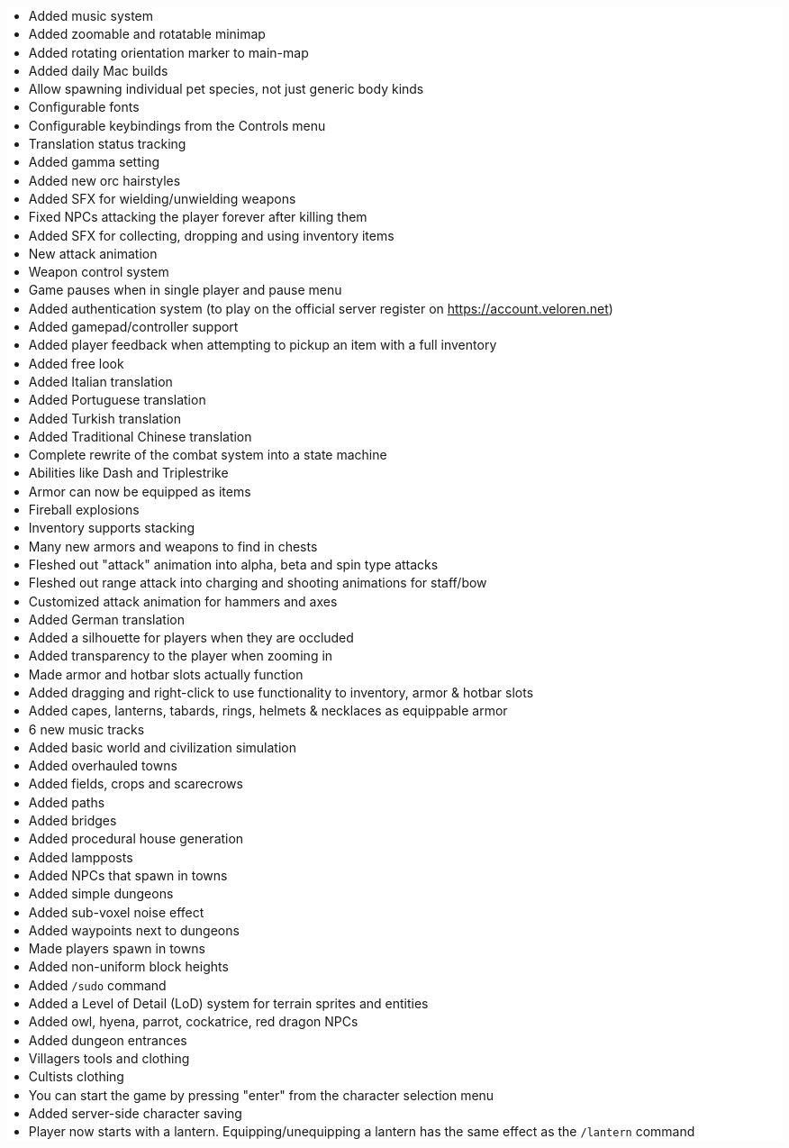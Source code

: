 - Added music system
- Added zoomable and rotatable minimap
- Added rotating orientation marker to main-map
- Added daily Mac builds
- Allow spawning individual pet species, not just generic body kinds
- Configurable fonts
- Configurable keybindings from the Controls menu
- Translation status tracking
- Added gamma setting
- Added new orc hairstyles
- Added SFX for wielding/unwielding weapons
- Fixed NPCs attacking the player forever after killing them
- Added SFX for collecting, dropping and using inventory items
- New attack animation
- Weapon control system
- Game pauses when in single player and pause menu
- Added authentication system (to play on the official server register on https://account.veloren.net)
- Added gamepad/controller support
- Added player feedback when attempting to pickup an item with a full inventory
- Added free look
- Added Italian translation
- Added Portuguese translation
- Added Turkish translation
- Added Traditional Chinese translation
- Complete rewrite of the combat system into a state machine
- Abilities like Dash and Triplestrike
- Armor can now be equipped as items
- Fireball explosions
- Inventory supports stacking
- Many new armors and weapons to find in chests
- Fleshed out "attack" animation into alpha, beta and spin type attacks
- Fleshed out range attack into charging and shooting animations for staff/bow
- Customized attack animation for hammers and axes
- Added German translation
- Added a silhouette for players when they are occluded
- Added transparency to the player when zooming in
- Made armor and hotbar slots actually function
- Added dragging and right-click to use functionality to inventory, armor & hotbar slots
- Added capes, lanterns, tabards, rings, helmets & necklaces as equippable armor
- 6 new music tracks
- Added basic world and civilization simulation
- Added overhauled towns
- Added fields, crops and scarecrows
- Added paths
- Added bridges
- Added procedural house generation
- Added lampposts
- Added NPCs that spawn in towns
- Added simple dungeons
- Added sub-voxel noise effect
- Added waypoints next to dungeons
- Made players spawn in towns
- Added non-uniform block heights
- Added `/sudo` command
- Added a Level of Detail (LoD) system for terrain sprites and entities
- Added owl, hyena, parrot, cockatrice, red dragon NPCs
- Added dungeon entrances
- Villagers tools and clothing
- Cultists clothing
- You can start the game by pressing "enter" from the character selection menu
- Added server-side character saving
- Player now starts with a lantern. Equipping/unequipping a lantern has the same effect as the `/lantern` command